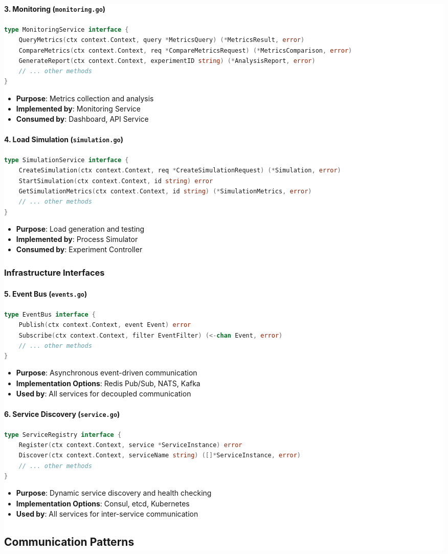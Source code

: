 #### 3. Monitoring (`monitoring.go`)
```go
type MonitoringService interface {
    QueryMetrics(ctx context.Context, query *MetricsQuery) (*MetricsResult, error)
    CompareMetrics(ctx context.Context, req *CompareMetricsRequest) (*MetricsComparison, error)
    GenerateReport(ctx context.Context, experimentID string) (*AnalysisReport, error)
    // ... other methods
}
```
- **Purpose**: Metrics collection and analysis
- **Implemented by**: Monitoring Service
- **Consumed by**: Dashboard, API Service

#### 4. Load Simulation (`simulation.go`)
```go
type SimulationService interface {
    CreateSimulation(ctx context.Context, req *CreateSimulationRequest) (*Simulation, error)
    StartSimulation(ctx context.Context, id string) error
    GetSimulationMetrics(ctx context.Context, id string) (*SimulationMetrics, error)
    // ... other methods
}
```
- **Purpose**: Load generation and testing
- **Implemented by**: Process Simulator
- **Consumed by**: Experiment Controller

### Infrastructure Interfaces

#### 5. Event Bus (`events.go`)
```go
type EventBus interface {
    Publish(ctx context.Context, event Event) error
    Subscribe(ctx context.Context, filter EventFilter) (<-chan Event, error)
    // ... other methods
}
```
- **Purpose**: Asynchronous event-driven communication
- **Implementation Options**: Redis Pub/Sub, NATS, Kafka
- **Used by**: All services for decoupled communication

#### 6. Service Discovery (`service.go`)
```go
type ServiceRegistry interface {
    Register(ctx context.Context, service *ServiceInstance) error
    Discover(ctx context.Context, serviceName string) ([]*ServiceInstance, error)
    // ... other methods
}
```
- **Purpose**: Dynamic service discovery and health checking
- **Implementation Options**: Consul, etcd, Kubernetes
- **Used by**: All services for inter-service communication

## Communication Patterns
